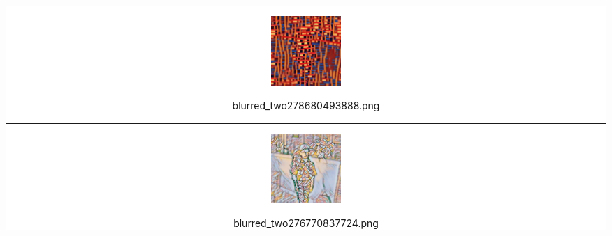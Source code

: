 ***

<p align="center">  <img width="100" height="100" src="blurred_two278680493888.png?"> </p><p align="center">blurred_two278680493888.png</p>

***

<p align="center">  <img width="100" height="100" src="blurred_two276770837724.png?"> </p><p align="center">blurred_two276770837724.png</p>
